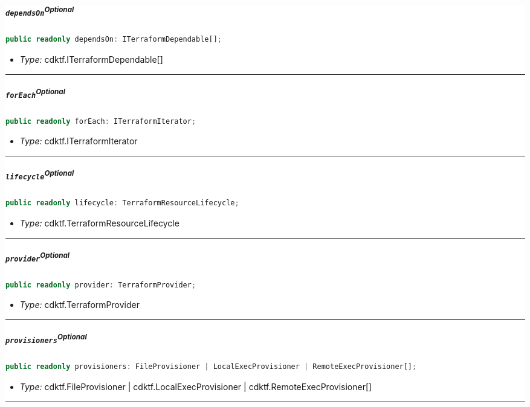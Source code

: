 ##### `dependsOn`<sup>Optional</sup> <a name="dependsOn" id="@cdktf/aws-cdk.dataAwsVpcDhcpOptions.DataAwsVpcDhcpOptionsConfig.property.dependsOn"></a>

```typescript
public readonly dependsOn: ITerraformDependable[];
```

- *Type:* cdktf.ITerraformDependable[]

---

##### `forEach`<sup>Optional</sup> <a name="forEach" id="@cdktf/aws-cdk.dataAwsVpcDhcpOptions.DataAwsVpcDhcpOptionsConfig.property.forEach"></a>

```typescript
public readonly forEach: ITerraformIterator;
```

- *Type:* cdktf.ITerraformIterator

---

##### `lifecycle`<sup>Optional</sup> <a name="lifecycle" id="@cdktf/aws-cdk.dataAwsVpcDhcpOptions.DataAwsVpcDhcpOptionsConfig.property.lifecycle"></a>

```typescript
public readonly lifecycle: TerraformResourceLifecycle;
```

- *Type:* cdktf.TerraformResourceLifecycle

---

##### `provider`<sup>Optional</sup> <a name="provider" id="@cdktf/aws-cdk.dataAwsVpcDhcpOptions.DataAwsVpcDhcpOptionsConfig.property.provider"></a>

```typescript
public readonly provider: TerraformProvider;
```

- *Type:* cdktf.TerraformProvider

---

##### `provisioners`<sup>Optional</sup> <a name="provisioners" id="@cdktf/aws-cdk.dataAwsVpcDhcpOptions.DataAwsVpcDhcpOptionsConfig.property.provisioners"></a>

```typescript
public readonly provisioners: FileProvisioner | LocalExecProvisioner | RemoteExecProvisioner[];
```

- *Type:* cdktf.FileProvisioner | cdktf.LocalExecProvisioner | cdktf.RemoteExecProvisioner[]

---
